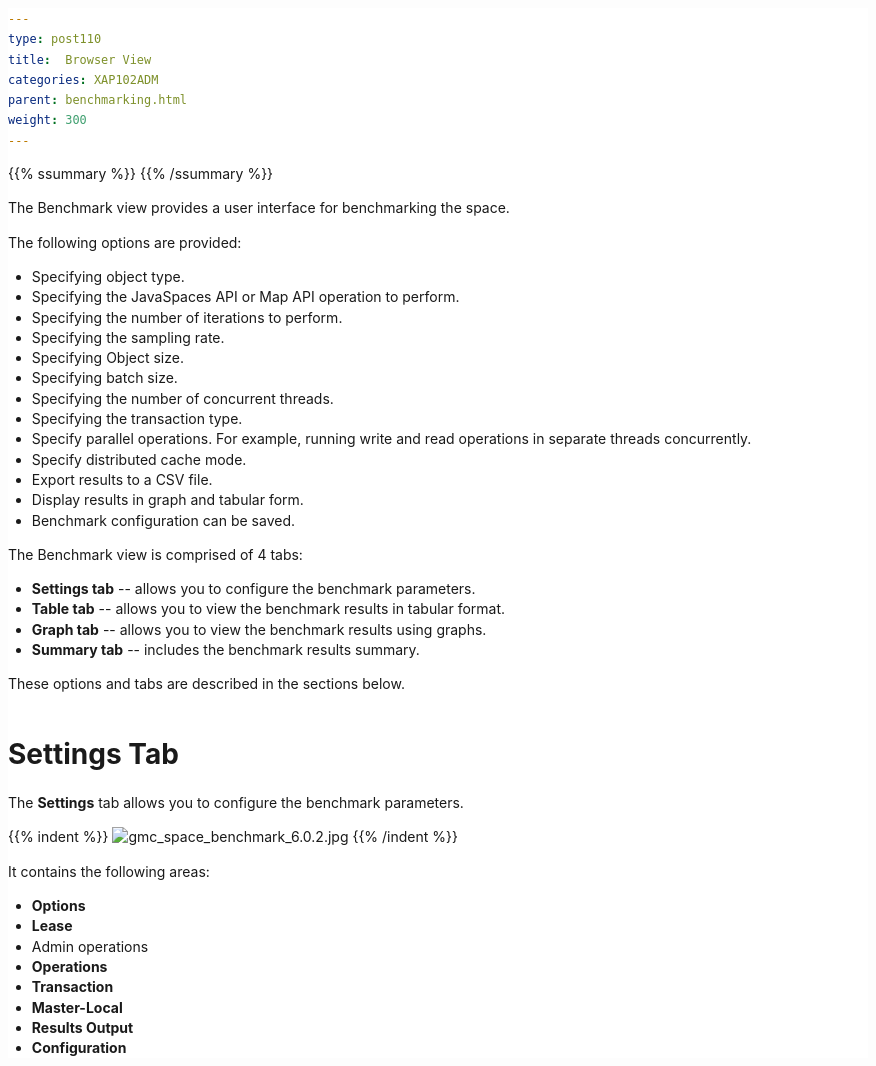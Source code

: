 ```yaml
---
type: post110
title:  Browser View
categories: XAP102ADM
parent: benchmarking.html
weight: 300
---
```


{{% ssummary %}} {{% /ssummary %}}


The Benchmark view provides a user interface for benchmarking the space.

The following options are provided:

- Specifying object type.
- Specifying the JavaSpaces API or Map API operation to perform.
- Specifying the number of iterations to perform.
- Specifying the sampling rate.
- Specifying Object size.
- Specifying batch size.
- Specifying the number of concurrent threads.
- Specifying the transaction type.
- Specify parallel operations. For example, running write and read operations in separate threads concurrently.
- Specify distributed cache mode.
- Export results to a CSV file.
- Display results in graph and tabular form.
- Benchmark configuration can be saved.

The Benchmark view is comprised of 4 tabs:

- **Settings tab** -- allows you to configure the benchmark parameters.
- **Table tab** -- allows you to view the benchmark results in tabular format.
- **Graph tab** -- allows you to view the benchmark results using graphs.
- **Summary tab** -- includes the benchmark results summary.

These options and tabs are described in the sections below.

# Settings Tab


The **Settings** tab allows you to configure the benchmark parameters.

{{% indent %}}
![gmc_space_benchmark_6.0.2.jpg](/attachment_files/gmc_space_benchmark_6.0.2.jpg)
{{% /indent %}}

It contains the following areas:

- **Options**
- **Lease**
- Admin operations
- **Operations**
- **Transaction**
- **Master-Local**
- **Results Output**
- **Configuration**
